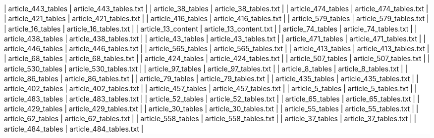 | article_443_tables | article_443_tables.txt |
| article_38_tables | article_38_tables.txt |
| article_474_tables | article_474_tables.txt |
| article_421_tables | article_421_tables.txt |
| article_416_tables | article_416_tables.txt |
| article_579_tables | article_579_tables.txt |
| article_16_tables | article_16_tables.txt |
| article_13_content | article_13_content.txt |
| article_74_tables | article_74_tables.txt |
| article_438_tables | article_438_tables.txt |
| article_43_tables | article_43_tables.txt |
| article_471_tables | article_471_tables.txt |
| article_446_tables | article_446_tables.txt |
| article_565_tables | article_565_tables.txt |
| article_413_tables | article_413_tables.txt |
| article_68_tables | article_68_tables.txt |
| article_424_tables | article_424_tables.txt |
| article_507_tables | article_507_tables.txt |
| article_530_tables | article_530_tables.txt |
| article_97_tables | article_97_tables.txt |
| article_8_tables | article_8_tables.txt |
| article_86_tables | article_86_tables.txt |
| article_79_tables | article_79_tables.txt |
| article_435_tables | article_435_tables.txt |
| article_402_tables | article_402_tables.txt |
| article_457_tables | article_457_tables.txt |
| article_5_tables | article_5_tables.txt |
| article_483_tables | article_483_tables.txt |
| article_52_tables | article_52_tables.txt |
| article_65_tables | article_65_tables.txt |
| article_429_tables | article_429_tables.txt |
| article_30_tables | article_30_tables.txt |
| article_55_tables | article_55_tables.txt |
| article_62_tables | article_62_tables.txt |
| article_558_tables | article_558_tables.txt |
| article_37_tables | article_37_tables.txt |
| article_484_tables | article_484_tables.txt |